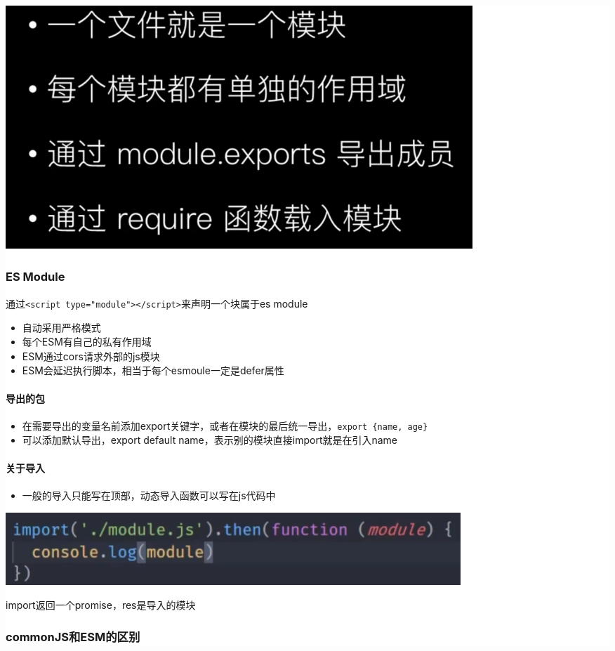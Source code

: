 <img src="./assets/image-20241106173641752.png" alt="image-20241106173641752" style="zoom:67%;" />

### ES Module

通过`<script type="module"></script>`来声明一个块属于es module

- 自动采用严格模式
- 每个ESM有自己的私有作用域
- ESM通过cors请求外部的js模块
- ESM会延迟执行脚本，相当于每个esmoule一定是defer属性

#### 导出的包

- 在需要导出的变量名前添加export关键字，或者在模块的最后统一导出，`export {name, age}`
- 可以添加默认导出，export default name，表示别的模块直接import就是在引入name

#### 关于导入

- 一般的导入只能写在顶部，动态导入函数可以写在js代码中

![image-20241106180204178](./assets/image-20241106180204178.png)

import返回一个promise，res是导入的模块

### commonJS和ESM的区别
